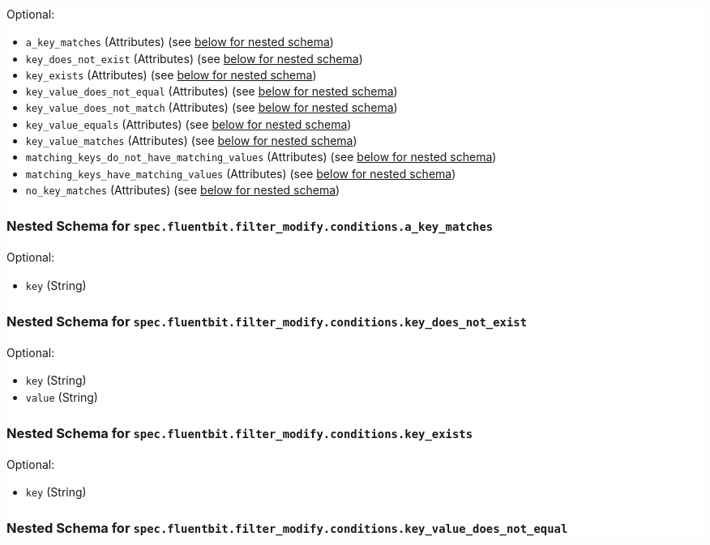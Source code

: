 Optional:

- `a_key_matches` (Attributes) (see [below for nested schema](#nestedatt--spec--fluentbit--filter_modify--conditions--a_key_matches))
- `key_does_not_exist` (Attributes) (see [below for nested schema](#nestedatt--spec--fluentbit--filter_modify--conditions--key_does_not_exist))
- `key_exists` (Attributes) (see [below for nested schema](#nestedatt--spec--fluentbit--filter_modify--conditions--key_exists))
- `key_value_does_not_equal` (Attributes) (see [below for nested schema](#nestedatt--spec--fluentbit--filter_modify--conditions--key_value_does_not_equal))
- `key_value_does_not_match` (Attributes) (see [below for nested schema](#nestedatt--spec--fluentbit--filter_modify--conditions--key_value_does_not_match))
- `key_value_equals` (Attributes) (see [below for nested schema](#nestedatt--spec--fluentbit--filter_modify--conditions--key_value_equals))
- `key_value_matches` (Attributes) (see [below for nested schema](#nestedatt--spec--fluentbit--filter_modify--conditions--key_value_matches))
- `matching_keys_do_not_have_matching_values` (Attributes) (see [below for nested schema](#nestedatt--spec--fluentbit--filter_modify--conditions--matching_keys_do_not_have_matching_values))
- `matching_keys_have_matching_values` (Attributes) (see [below for nested schema](#nestedatt--spec--fluentbit--filter_modify--conditions--matching_keys_have_matching_values))
- `no_key_matches` (Attributes) (see [below for nested schema](#nestedatt--spec--fluentbit--filter_modify--conditions--no_key_matches))

<a id="nestedatt--spec--fluentbit--filter_modify--conditions--a_key_matches"></a>
### Nested Schema for `spec.fluentbit.filter_modify.conditions.a_key_matches`

Optional:

- `key` (String)


<a id="nestedatt--spec--fluentbit--filter_modify--conditions--key_does_not_exist"></a>
### Nested Schema for `spec.fluentbit.filter_modify.conditions.key_does_not_exist`

Optional:

- `key` (String)
- `value` (String)


<a id="nestedatt--spec--fluentbit--filter_modify--conditions--key_exists"></a>
### Nested Schema for `spec.fluentbit.filter_modify.conditions.key_exists`

Optional:

- `key` (String)


<a id="nestedatt--spec--fluentbit--filter_modify--conditions--key_value_does_not_equal"></a>
### Nested Schema for `spec.fluentbit.filter_modify.conditions.key_value_does_not_equal`

